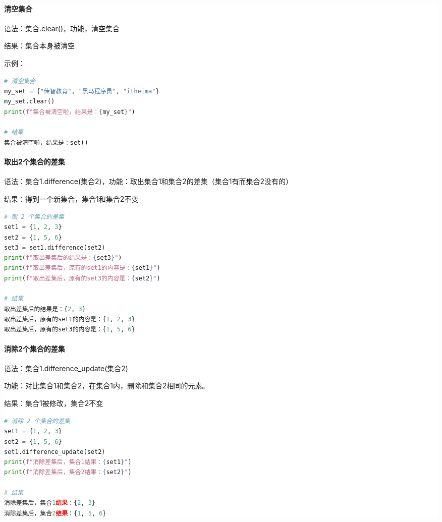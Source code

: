 

#### 清空集合

语法：集合.clear()，功能，清空集合

结果：集合本身被清空

示例：

```python
# 清空集合
my_set = {"传智教育", "黑马程序员", "itheima"}
my_set.clear()
print(f"集合被清空啦，结果是：{my_set}")

# 结果
集合被清空啦，结果是：set()
```



#### 取出2个集合的差集

语法：集合1.difference(集合2)，功能：取出集合1和集合2的差集（集合1有而集合2没有的）

结果：得到一个新集合，集合1和集合2不变

```python
# 取 2 个集合的差集
set1 = {1, 2, 3}
set2 = {1, 5, 6}
set3 = set1.difference(set2)
print(f"取出差集后的结果是：{set3}")
print(f"取出差集后，原有的set1的内容是：{set1}")
print(f"取出差集后，原有的set3的内容是：{set2}")

# 结果
取出差集后的结果是：{2, 3}
取出差集后，原有的set1的内容是：{1, 2, 3}
取出差集后，原有的set3的内容是：{1, 5, 6}
```



#### 消除2个集合的差集

语法：集合1.difference_update(集合2)

功能：对比集合1和集合2，在集合1内，删除和集合2相同的元素。

结果：集合1被修改，集合2不变

```python
# 消除 2 个集合的差集
set1 = {1, 2, 3}
set2 = {1, 5, 6}
set1.difference_update(set2)
print(f"消除差集后，集合1结果：{set1}")
print(f"消除差集后，集合2结果：{set2}")

# 结果
消除差集后，集合1结果：{2, 3}
消除差集后，集合2结果：{1, 5, 6}
```
